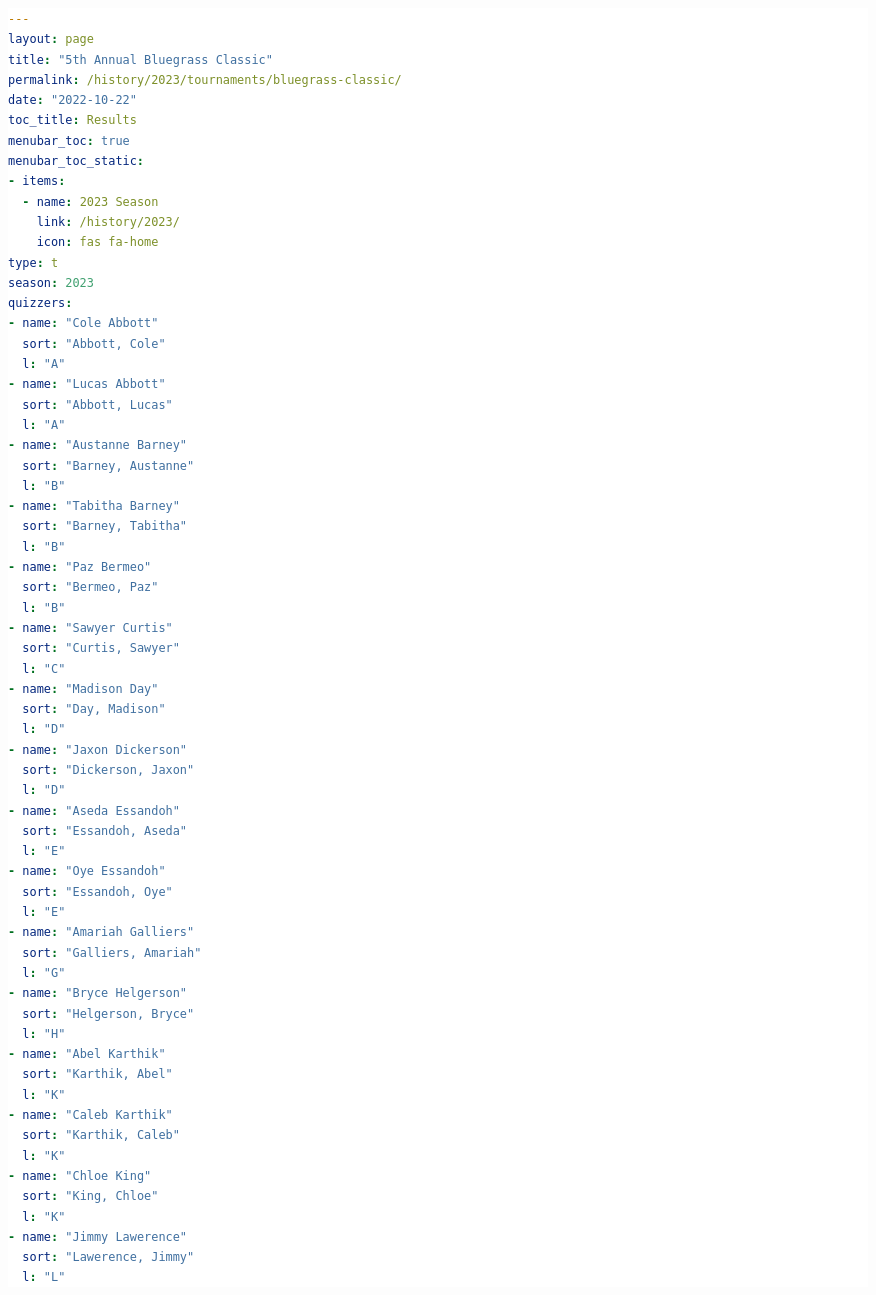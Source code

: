 ```yaml
---
layout: page
title: "5th Annual Bluegrass Classic"
permalink: /history/2023/tournaments/bluegrass-classic/
date: "2022-10-22"
toc_title: Results
menubar_toc: true
menubar_toc_static:
- items:
  - name: 2023 Season
    link: /history/2023/
    icon: fas fa-home
type: t
season: 2023
quizzers:
- name: "Cole Abbott"
  sort: "Abbott, Cole"
  l: "A"
- name: "Lucas Abbott"
  sort: "Abbott, Lucas"
  l: "A"
- name: "Austanne Barney"
  sort: "Barney, Austanne"
  l: "B"
- name: "Tabitha Barney"
  sort: "Barney, Tabitha"
  l: "B"
- name: "Paz Bermeo"
  sort: "Bermeo, Paz"
  l: "B"
- name: "Sawyer Curtis"
  sort: "Curtis, Sawyer"
  l: "C"
- name: "Madison Day"
  sort: "Day, Madison"
  l: "D"
- name: "Jaxon Dickerson"
  sort: "Dickerson, Jaxon"
  l: "D"
- name: "Aseda Essandoh"
  sort: "Essandoh, Aseda"
  l: "E"
- name: "Oye Essandoh"
  sort: "Essandoh, Oye"
  l: "E"
- name: "Amariah Galliers"
  sort: "Galliers, Amariah"
  l: "G"
- name: "Bryce Helgerson"
  sort: "Helgerson, Bryce"
  l: "H"
- name: "Abel Karthik"
  sort: "Karthik, Abel"
  l: "K"
- name: "Caleb Karthik"
  sort: "Karthik, Caleb"
  l: "K"
- name: "Chloe King"
  sort: "King, Chloe"
  l: "K"
- name: "Jimmy Lawerence"
  sort: "Lawerence, Jimmy"
  l: "L"
```